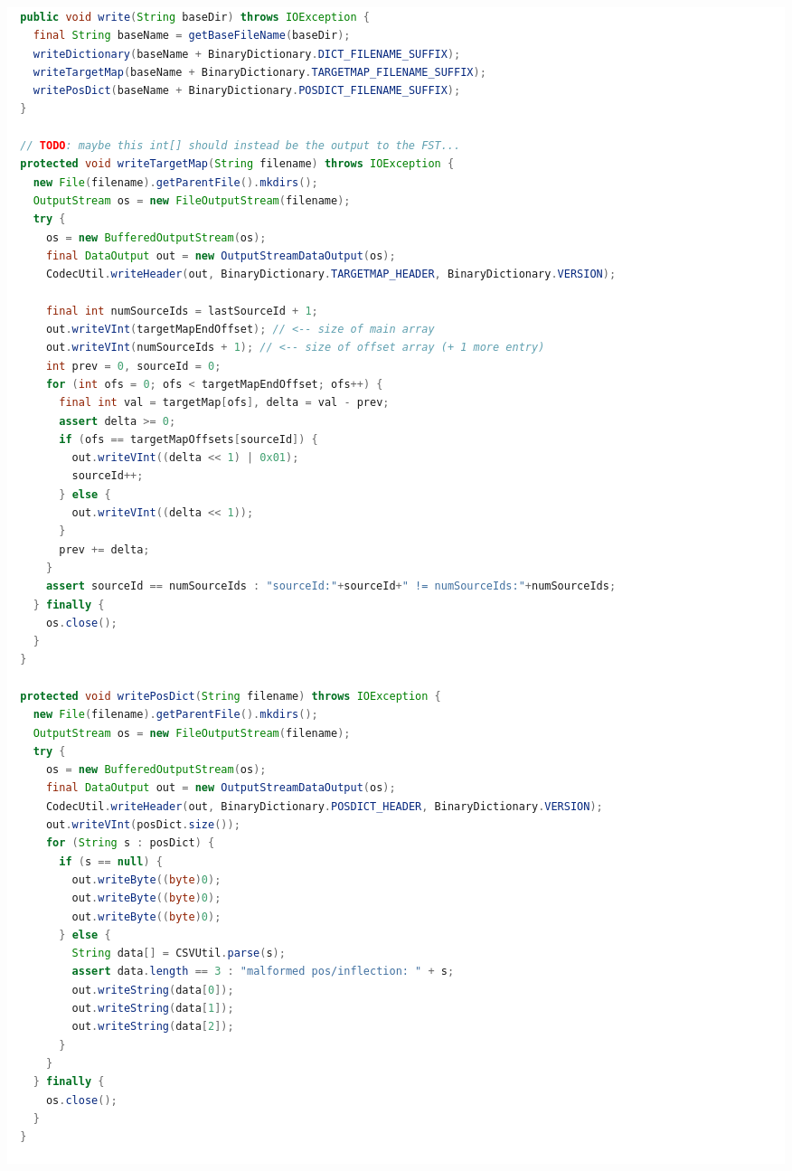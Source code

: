 ```java
  public void write(String baseDir) throws IOException {
    final String baseName = getBaseFileName(baseDir);
    writeDictionary(baseName + BinaryDictionary.DICT_FILENAME_SUFFIX);
    writeTargetMap(baseName + BinaryDictionary.TARGETMAP_FILENAME_SUFFIX);
    writePosDict(baseName + BinaryDictionary.POSDICT_FILENAME_SUFFIX);
  }
  
  // TODO: maybe this int[] should instead be the output to the FST...
  protected void writeTargetMap(String filename) throws IOException {
    new File(filename).getParentFile().mkdirs();
    OutputStream os = new FileOutputStream(filename);
    try {
      os = new BufferedOutputStream(os);
      final DataOutput out = new OutputStreamDataOutput(os);
      CodecUtil.writeHeader(out, BinaryDictionary.TARGETMAP_HEADER, BinaryDictionary.VERSION);
      
      final int numSourceIds = lastSourceId + 1;
      out.writeVInt(targetMapEndOffset); // <-- size of main array
      out.writeVInt(numSourceIds + 1); // <-- size of offset array (+ 1 more entry)
      int prev = 0, sourceId = 0;
      for (int ofs = 0; ofs < targetMapEndOffset; ofs++) {
        final int val = targetMap[ofs], delta = val - prev;
        assert delta >= 0;
        if (ofs == targetMapOffsets[sourceId]) {
          out.writeVInt((delta << 1) | 0x01);
          sourceId++;
        } else {
          out.writeVInt((delta << 1));
        }
        prev += delta;
      }
      assert sourceId == numSourceIds : "sourceId:"+sourceId+" != numSourceIds:"+numSourceIds;
    } finally {
      os.close();
    }
  }
  
  protected void writePosDict(String filename) throws IOException {
    new File(filename).getParentFile().mkdirs();
    OutputStream os = new FileOutputStream(filename);
    try {
      os = new BufferedOutputStream(os);
      final DataOutput out = new OutputStreamDataOutput(os);
      CodecUtil.writeHeader(out, BinaryDictionary.POSDICT_HEADER, BinaryDictionary.VERSION);
      out.writeVInt(posDict.size());
      for (String s : posDict) {
        if (s == null) {
          out.writeByte((byte)0);
          out.writeByte((byte)0);
          out.writeByte((byte)0);
        } else {
          String data[] = CSVUtil.parse(s);
          assert data.length == 3 : "malformed pos/inflection: " + s;
          out.writeString(data[0]);
          out.writeString(data[1]);
          out.writeString(data[2]);
        }
      }
    } finally {
      os.close();
    }
  }
  
```